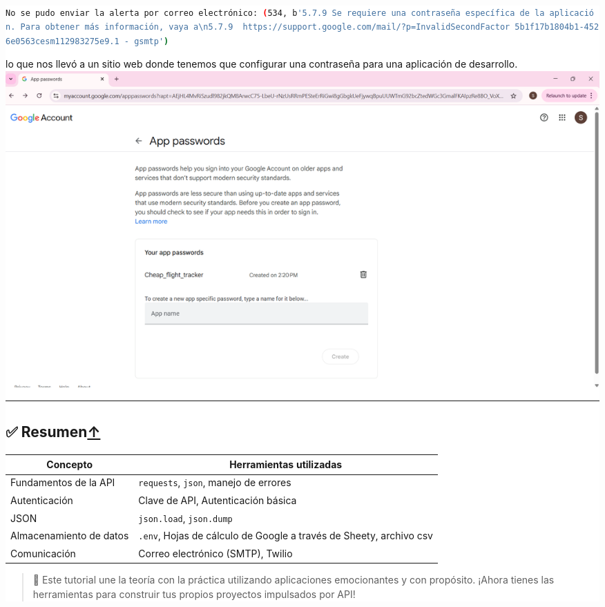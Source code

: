 ```bash
No se pudo enviar la alerta por correo electrónico: (534, b'5.7.9 Se requiere una contraseña específica de la aplicación. Para obtener más información, vaya a\n5.7.9  https://support.google.com/mail/?p=InvalidSecondFactor 5b1f17b1804b1-4526e0563cesm112983275e9.1 - gsmtp')
```

lo que nos llevó a un sitio web donde tenemos que configurar una contraseña para una aplicación de desarrollo.
![Contraseña de la aplicación de Gmail](Gmail_App_API.png)



---

## ✅ Resumen<a href="#top" class="back-to-top-link" aria-label="Back to Top">↑</a>

| Concepto | Herramientas utilizadas |
|--------|-------------|
| Fundamentos de la API | `requests`, `json`, manejo de errores |
| Autenticación | Clave de API, Autenticación básica |
| JSON | `json.load`, `json.dump` |
| Almacenamiento de datos | `.env`, Hojas de cálculo de Google a través de Sheety, archivo csv |
| Comunicación | Correo electrónico (SMTP), Twilio |


> 🚀 Este tutorial une la teoría con la práctica utilizando aplicaciones emocionantes y con propósito. ¡Ahora tienes las herramientas para construir tus propios proyectos impulsados por API!